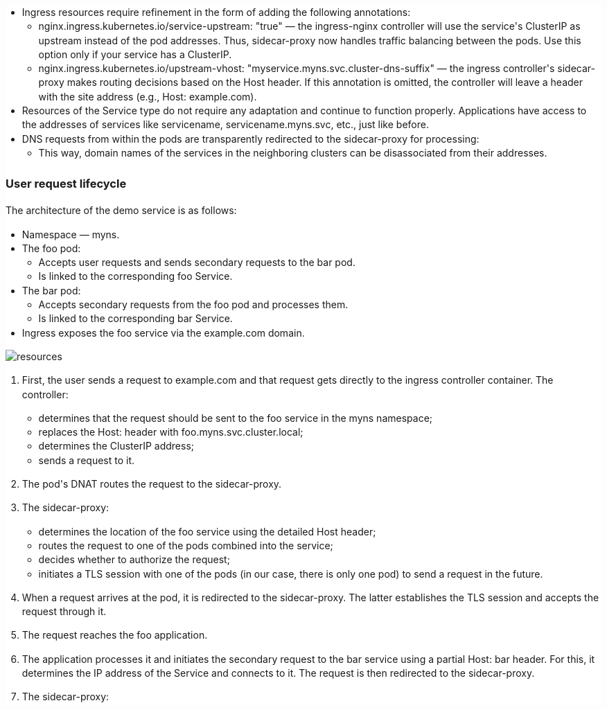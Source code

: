 * Ingress resources require refinement in the form of adding the following annotations:
    * nginx.ingress.kubernetes.io/service-upstream: "true" — the ingress-nginx controller will use the service's ClusterIP as upstream instead of the pod addresses. Thus, sidecar-proxy now handles traffic balancing between the pods. Use this option only if your service has a ClusterIP.
    * nginx.ingress.kubernetes.io/upstream-vhost: "myservice.myns.svc.cluster-dns-suffix" — the ingress controller's sidecar-proxy makes routing decisions based on the Host header. If this annotation is omitted, the controller will leave a header with the site address (e.g., Host: example.com).
* Resources of the Service type do not require any adaptation and continue to function properly. Applications have access to the addresses of services like servicename, servicename.myns.svc, etc., just like before.
* DNS requests from within the pods are transparently redirected to the sidecar-proxy for processing:
  * This way, domain names of the services in the neighboring clusters can be disassociated from their addresses.

### User request lifecycle
The architecture of the demo service is as follows:
* Namespace — myns.
* The foo pod:
  * Accepts user requests and sends secondary requests to the bar pod.
  * Is linked to the corresponding foo Service.
* The bar pod:
  * Accepts secondary requests from the foo pod and processes them.
  * Is linked to the corresponding bar Service.
* Ingress exposes the foo service via the example.com domain.

![resources](https://docs.google.com/drawings/d/e/2PACX-1vTAPfksFCdlppvmwwRrdlPpeceFEikTfv9aOW3h8YrnRpV5dyKIKMAJeUlRjzsb-0i3Ur388OLcD5Ud/pub?w=1162&h=234)


1. First, the user sends a request to example.com and that request gets directly to the ingress controller container. The controller:

    * determines that the request should be sent to the foo service in the myns namespace;
    * replaces the Host: header with foo.myns.svc.cluster.local;
    * determines the ClusterIP address;
    * sends a request to it.

1. The pod's DNAT routes the request to the sidecar-proxy.
1. The sidecar-proxy:

    * determines the location of the foo service using the detailed Host header;
    * routes the request to one of the pods combined into the service;
    * decides whether to authorize the request;
    * initiates a TLS session with one of the pods (in our case, there is only one pod) to send a request in the future.

1. When a request arrives at the pod, it is redirected to the sidecar-proxy. The latter establishes the TLS session and accepts the request through it.
1. The request reaches the foo application.
1. The application processes it and initiates the secondary request to the bar service using a partial Host: bar header. For this, it determines the IP address of the Service and connects to it. The request is then redirected to the sidecar-proxy.
1. The sidecar-proxy:
